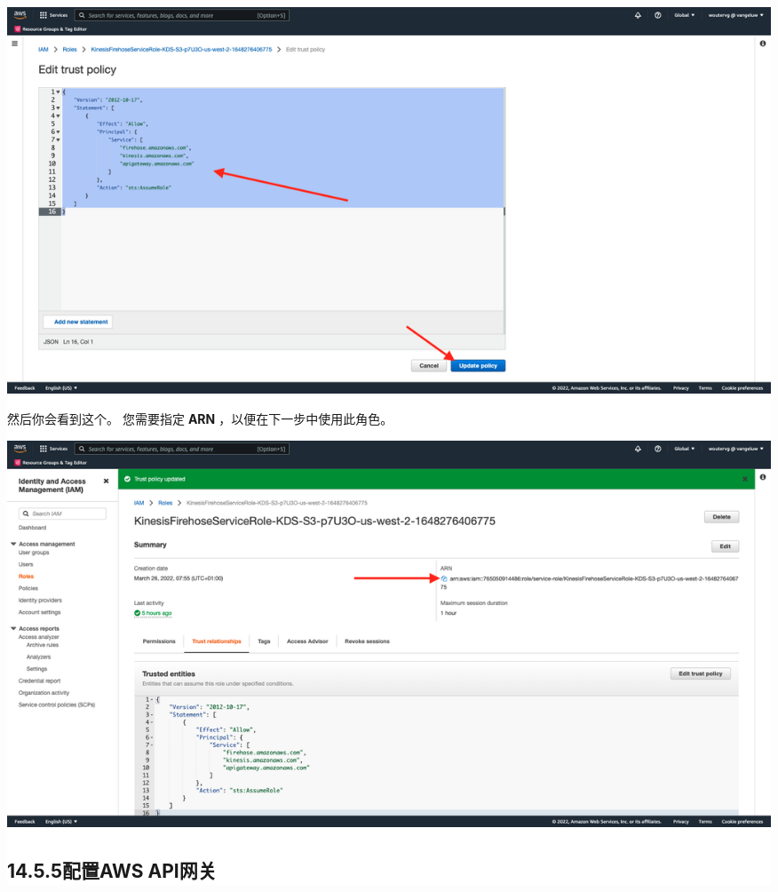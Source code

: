 ![ETL](./images/iam10.png)

然后你会看到这个。 您需要指定 **ARN** ，以便在下一步中使用此角色。

![ETL](./images/iam11.png)

## 14.5.5配置AWS API网关
